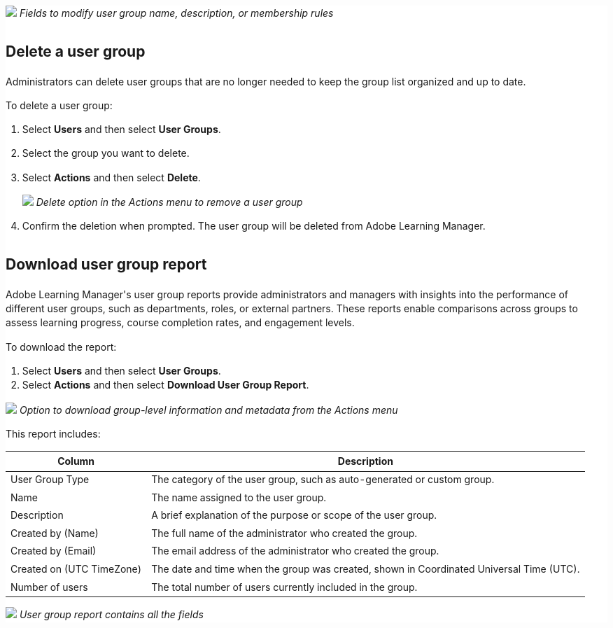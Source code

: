 ![](assets/edit-a-group.png)
_Fields to modify user group name, description, or membership rules_

## Delete a user group

Administrators can delete user groups that are no longer needed to keep the group list organized and up to date.

To delete a user group:

1. Select **Users** and then select **User Groups**.
2. Select the group you want to delete.
3. Select **Actions** and then select **Delete**.

   ![](assets/delete-a-group.png)
   _Delete option in the Actions menu to remove a user group_

4. Confirm the deletion when prompted. The user group will be deleted from Adobe Learning Manager.

## Download user group report

Adobe Learning Manager's user group reports provide administrators and managers with insights into the performance of different user groups, such as departments, roles, or external partners. These reports enable comparisons across groups to assess learning progress, course completion rates, and engagement levels.

To download the report:

1. Select **Users** and then select **User Groups**.
2. Select **Actions** and then select **Download User Group Report**.

![](assets/download-user-group.png)
_Option to download group-level information and metadata from the Actions menu_

This report includes:

|Column |Description|
|---|---|
|User Group Type |The category of the user group, such as auto-generated or custom group.|
|Name |The name assigned to the user group.|
|Description |A brief explanation of the purpose or scope of the user group.|
|Created by (Name) |The full name of the administrator who created the group.|
|Created by (Email)|The email address of the administrator who created the group.|
|Created on (UTC TimeZone)|The date and time when the group was created, shown in Coordinated Universal Time (UTC).|
|Number of users|The total number of users currently included in the group.|

![](assets/user-group-report.png)
_User group report contains all the fields_
